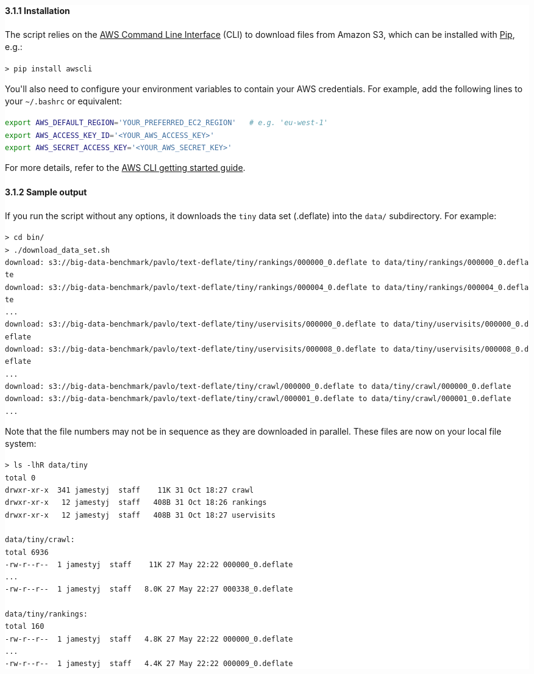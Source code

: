 #### 3.1.1 Installation

The script relies on the [AWS Command Line
Interface](http://aws.amazon.com/cli/) (CLI) to download files from Amazon S3,
which can be installed with [Pip](http://www.pip-installer.org), e.g.:

```
> pip install awscli
```

You'll also need to configure your environment variables to contain your AWS
credentials. For example, add the following lines to your `~/.bashrc` or
equivalent:

```bash
export AWS_DEFAULT_REGION='YOUR_PREFERRED_EC2_REGION'   # e.g. 'eu-west-1'
export AWS_ACCESS_KEY_ID='<YOUR_AWS_ACCESS_KEY>'
export AWS_SECRET_ACCESS_KEY='<YOUR_AWS_SECRET_KEY>'
```

For more details, refer to the [AWS CLI getting started
guide](http://docs.aws.amazon.com/cli/latest/userguide/cli-chap-getting-started.html).

#### 3.1.2 Sample output

If you run the script without any options, it downloads the `tiny` data set
(.deflate) into the `data/` subdirectory. For example:

```
> cd bin/
> ./download_data_set.sh
download: s3://big-data-benchmark/pavlo/text-deflate/tiny/rankings/000000_0.deflate to data/tiny/rankings/000000_0.deflate
download: s3://big-data-benchmark/pavlo/text-deflate/tiny/rankings/000004_0.deflate to data/tiny/rankings/000004_0.deflate
...
download: s3://big-data-benchmark/pavlo/text-deflate/tiny/uservisits/000000_0.deflate to data/tiny/uservisits/000000_0.deflate
download: s3://big-data-benchmark/pavlo/text-deflate/tiny/uservisits/000008_0.deflate to data/tiny/uservisits/000008_0.deflate
...
download: s3://big-data-benchmark/pavlo/text-deflate/tiny/crawl/000000_0.deflate to data/tiny/crawl/000000_0.deflate
download: s3://big-data-benchmark/pavlo/text-deflate/tiny/crawl/000001_0.deflate to data/tiny/crawl/000001_0.deflate
...
```

Note that the file numbers may not be in sequence as they are downloaded in
parallel. These files are now on your local file system:

```
> ls -lhR data/tiny
total 0
drwxr-xr-x  341 jamestyj  staff    11K 31 Oct 18:27 crawl
drwxr-xr-x   12 jamestyj  staff   408B 31 Oct 18:26 rankings
drwxr-xr-x   12 jamestyj  staff   408B 31 Oct 18:27 uservisits

data/tiny/crawl:
total 6936
-rw-r--r--  1 jamestyj  staff    11K 27 May 22:22 000000_0.deflate
...
-rw-r--r--  1 jamestyj  staff   8.0K 27 May 22:27 000338_0.deflate

data/tiny/rankings:
total 160
-rw-r--r--  1 jamestyj  staff   4.8K 27 May 22:22 000000_0.deflate
...
-rw-r--r--  1 jamestyj  staff   4.4K 27 May 22:22 000009_0.deflate
```